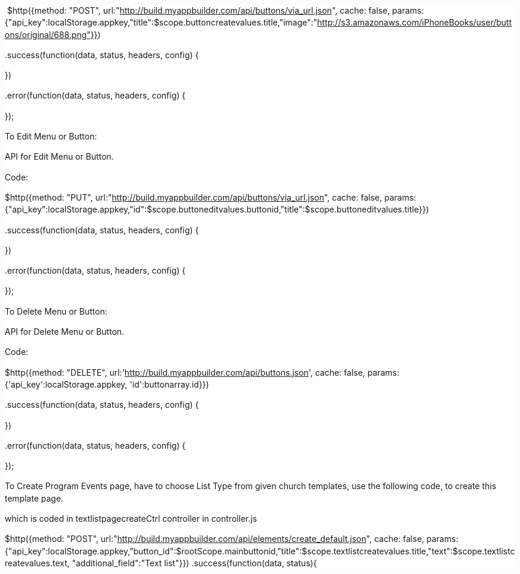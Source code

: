  $http({method: "POST", url:"http://build.myappbuilder.com/api/buttons/via_url.json", cache: false, params:{"api_key":localStorage.appkey,"title":$scope.buttoncreatevalues.title,"image":"http://s3.amazonaws.com/iPhoneBooks/user/buttons/original/688.png"}})
                   
.success(function(data, status, headers, config) {
                            
                            
                            
 })
 
.error(function(data, status, headers, config) {
                          
                    
});  

To Edit Menu or Button: 

API for Edit Menu or Button.

Code:


$http({method: "PUT", url:"http://build.myappbuilder.com/api/buttons/via_url.json", cache: false, params:{"api_key":localStorage.appkey,"id":$scope.buttoneditvalues.buttonid,"title":$scope.buttoneditvalues.title}})
                   
.success(function(data, status, headers, config) {
                            
                   
                            
})

.error(function(data, status, headers, config) {
                          
                          
}); 


To Delete Menu or Button: 

API for Delete Menu or Button.

Code:


$http({method: "DELETE", url:'http://build.myappbuilder.com/api/buttons.json', cache: false, params:{'api_key':localStorage.appkey, 'id':buttonarray.id}})

                                     
.success(function(data, status, headers, config) {
                                              
                                             
                                              
})

.error(function(data, status, headers, config) {
                                            
                                         
                                            
});  



To Create Program Events page, have to choose List Type from given church templates, use the following code, to create this template page.

which is coded in textlistpagecreateCtrl controller in controller.js

$http({method: "POST", url:"http://build.myappbuilder.com/api/elements/create_default.json", cache: false, params:{"api_key":localStorage.appkey,"button_id":$rootScope.mainbuttonid,"title":$scope.textlistcreatevalues.title,"text":$scope.textlistcreatevalues.text, "additional_field":"Text list"}})
.success(function(data, status){
                          